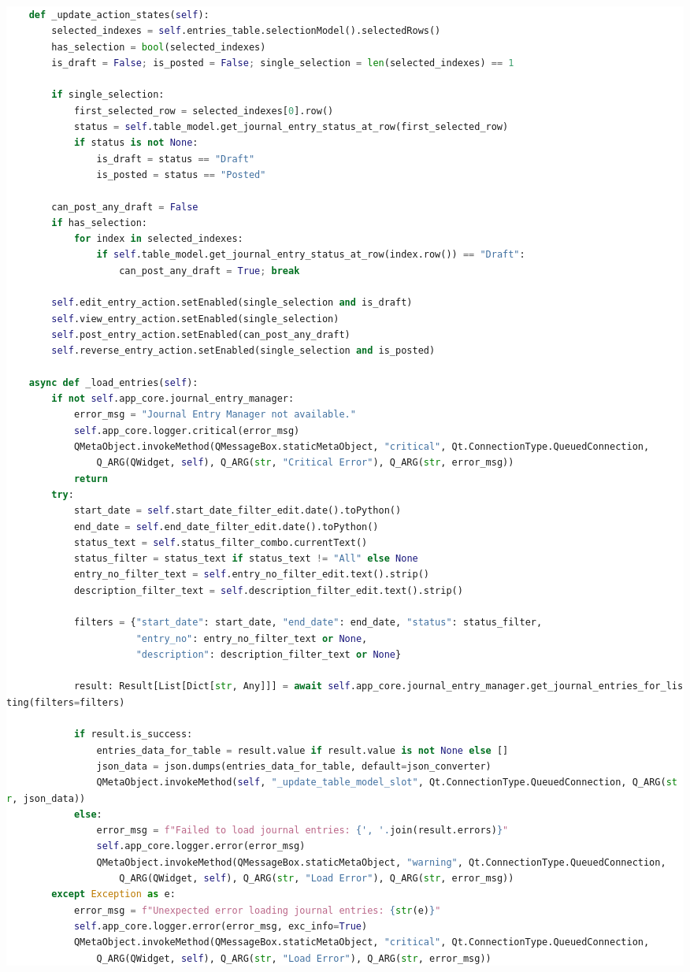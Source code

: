 ```python
    def _update_action_states(self):
        selected_indexes = self.entries_table.selectionModel().selectedRows()
        has_selection = bool(selected_indexes)
        is_draft = False; is_posted = False; single_selection = len(selected_indexes) == 1

        if single_selection:
            first_selected_row = selected_indexes[0].row()
            status = self.table_model.get_journal_entry_status_at_row(first_selected_row)
            if status is not None: 
                is_draft = status == "Draft" 
                is_posted = status == "Posted"
        
        can_post_any_draft = False
        if has_selection: 
            for index in selected_indexes:
                if self.table_model.get_journal_entry_status_at_row(index.row()) == "Draft":
                    can_post_any_draft = True; break
        
        self.edit_entry_action.setEnabled(single_selection and is_draft)
        self.view_entry_action.setEnabled(single_selection)
        self.post_entry_action.setEnabled(can_post_any_draft) 
        self.reverse_entry_action.setEnabled(single_selection and is_posted)

    async def _load_entries(self):
        if not self.app_core.journal_entry_manager:
            error_msg = "Journal Entry Manager not available."
            self.app_core.logger.critical(error_msg)
            QMetaObject.invokeMethod(QMessageBox.staticMetaObject, "critical", Qt.ConnectionType.QueuedConnection,
                Q_ARG(QWidget, self), Q_ARG(str, "Critical Error"), Q_ARG(str, error_msg))
            return
        try:
            start_date = self.start_date_filter_edit.date().toPython()
            end_date = self.end_date_filter_edit.date().toPython()
            status_text = self.status_filter_combo.currentText()
            status_filter = status_text if status_text != "All" else None
            entry_no_filter_text = self.entry_no_filter_edit.text().strip()
            description_filter_text = self.description_filter_edit.text().strip()

            filters = {"start_date": start_date, "end_date": end_date, "status": status_filter,
                       "entry_no": entry_no_filter_text or None, 
                       "description": description_filter_text or None}
            
            result: Result[List[Dict[str, Any]]] = await self.app_core.journal_entry_manager.get_journal_entries_for_listing(filters=filters)
            
            if result.is_success:
                entries_data_for_table = result.value if result.value is not None else []
                json_data = json.dumps(entries_data_for_table, default=json_converter)
                QMetaObject.invokeMethod(self, "_update_table_model_slot", Qt.ConnectionType.QueuedConnection, Q_ARG(str, json_data))
            else:
                error_msg = f"Failed to load journal entries: {', '.join(result.errors)}"
                self.app_core.logger.error(error_msg)
                QMetaObject.invokeMethod(QMessageBox.staticMetaObject, "warning", Qt.ConnectionType.QueuedConnection,
                    Q_ARG(QWidget, self), Q_ARG(str, "Load Error"), Q_ARG(str, error_msg))
        except Exception as e:
            error_msg = f"Unexpected error loading journal entries: {str(e)}"
            self.app_core.logger.error(error_msg, exc_info=True)
            QMetaObject.invokeMethod(QMessageBox.staticMetaObject, "critical", Qt.ConnectionType.QueuedConnection,
                Q_ARG(QWidget, self), Q_ARG(str, "Load Error"), Q_ARG(str, error_msg))
```